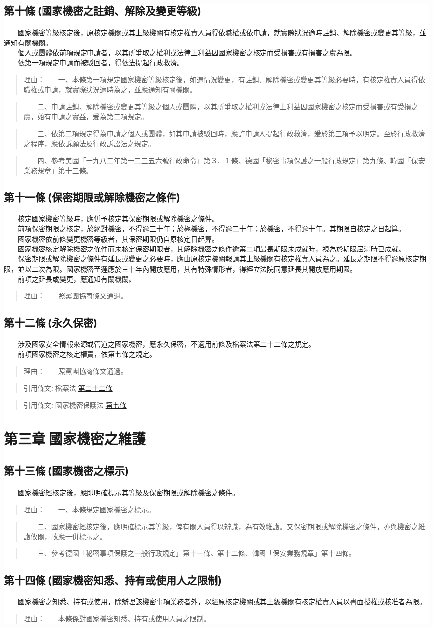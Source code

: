 

第十條 (國家機密之註銷、解除及變更等級)
---------------------------------------
　　國家機密等級核定後，原核定機關或其上級機關有核定權責人員得依職權或依申請，就實際狀況適時註銷、解除機密或變更其等級，並通知有關機關。  
　　個人或團體依前項規定申請者，以其所爭取之權利或法律上利益因國家機密之核定而受損害或有損害之虞為限。  
　　依第一項規定申請而被駁回者，得依法提起行政救濟。  
> 理由：　　一、本條第一項規定國家機密等級核定後，如遇情況變更，有註銷、解除機密或變更其等級必要時，有核定權責人員得依職權或申請，就實際狀況適時為之，並應通知有關機關。

> 　　二、申請註銷、解除機密或變更其等級之個人或團體，以其所爭取之權利或法律上利益因國家機密之核定而受損害或有受損之虞，始有申請之實益，爰為第二項規定。

> 　　三、依第二項規定得為申請之個人或團體，如其申請被駁回時，應許申請人提起行政救濟，爰於第三項予以明定。至於行政救濟之程序，應依訴願法及行政訴訟法之規定。

> 　　四、參考美國「一九八二年第一二三五六號行政命令」第３．１條、德國「秘密事項保護之一般行政規定」第九條、韓國「保安業務規章」第十三條。



第十一條 (保密期限或解除機密之條件)
-----------------------------------
　　核定國家機密等級時，應併予核定其保密期限或解除機密之條件。  
　　前項保密期限之核定，於絕對機密，不得逾三十年；於極機密，不得逾二十年；於機密，不得逾十年。其期限自核定之日起算。  
　　國家機密依前條變更機密等級者，其保密期限仍自原核定日起算。  
　　國家機密核定解除機密之條件而未核定保密期限者，其解除機密之條件逾第二項最長期限未成就時，視為於期限屆滿時已成就。  
　　保密期限或解除機密之條件有延長或變更之必要時，應由原核定機關報請其上級機關有核定權責人員為之。延長之期限不得逾原核定期限，並以二次為限。國家機密至遲應於三十年內開放應用，其有特殊情形者，得經立法院同意延長其開放應用期限。  
　　前項之延長或變更，應通知有關機關。  
> 理由：　　照黨團協商條文通過。



第十二條 (永久保密)
-------------------
　　涉及國家安全情報來源或管道之國家機密，應永久保密，不適用前條及檔案法第二十二條之規定。  
　　前項國家機密之核定權責，依第七條之規定。  
> 理由：　　照黨團協商條文通過。

> 引用條文: 檔案法 [第二十二條](../../國家發展/檔案管理/檔案法.md#第二十二條-國家檔案開放年限)

> 引用條文: 國家機密保護法 [第七條](../../總統/國家安全/國家機密保護法.md#第七條-核定國家機密之權責人員)



第三章 國家機密之維護
=====================
第十三條 (國家機密之標示)
-------------------------
　　國家機密經核定後，應即明確標示其等級及保密期限或解除機密之條件。  
> 理由：　　一、本條規定國家機密之標示。

> 　　二、國家機密經核定後，應明確標示其等級，俾有關人員得以辨識，為有效維護。又保密期限或解除機密之條件，亦與機密之維護攸關，故應一併標示之。

> 　　三、參考德國「秘密事項保護之一般行政規定」第十一條、第十二條、韓國「保安業務規章」第十四條。



第十四條 (國家機密知悉、持有或使用人之限制)
-------------------------------------------
　　國家機密之知悉、持有或使用，除辦理該機密事項業務者外，以經原核定機關或其上級機關有核定權責人員以書面授權或核准者為限。  
> 理由：　　本條係對國家機密知悉、持有或使用人員之限制。
